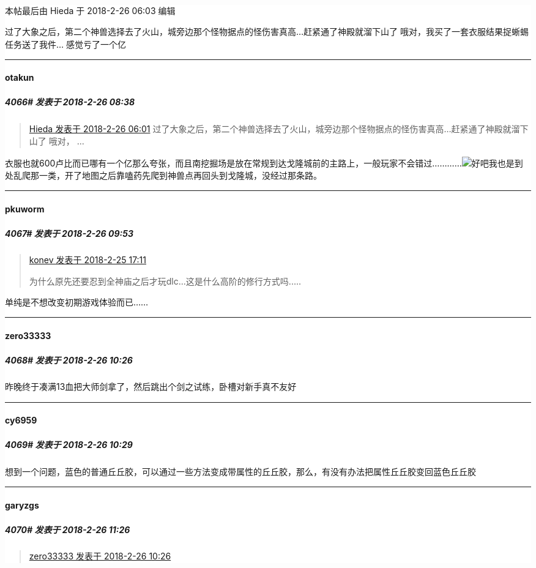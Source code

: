 
 本帖最后由 Hieda 于 2018-2-26 06:03 编辑 

过了大象之后，第二个神兽选择去了火山，城旁边那个怪物据点的怪伤害真高…赶紧通了神殿就溜下山了
哦对，我买了一套衣服结果捉蜥蜴任务送了我件…
感觉亏了一个亿


-----

####  otakun  
##### 4066#       发表于 2018-2-26 08:38


<blockquote><a href="httphttps://bbs.saraba1st.com/2b/forum.php?mod=redirect&amp;goto=findpost&amp;pid=38671114&amp;ptid=1475847" target="_blank">Hieda 发表于 2018-2-26 06:01</a>
过了大象之后，第二个神兽选择去了火山，城旁边那个怪物据点的怪伤害真高…赶紧通了神殿就溜下山了
哦对， ...</blockquote>
衣服也就600卢比而已哪有一个亿那么夸张，而且南挖掘场是放在常规到达戈隆城前的主路上，一般玩家不会错过…………<img src="https://static.saraba1st.com/image/smiley/face2017/068.png" referrerpolicy="no-referrer">好吧我也是到处乱爬那一类，开了地图之后靠嗑药先爬到神兽点再回头到戈隆城，没经过那条路。


-----

####  pkuworm  
##### 4067#       发表于 2018-2-26 09:53


<blockquote><a href="httphttps://bbs.saraba1st.com/2b/forum.php?mod=redirect&amp;goto=findpost&amp;pid=38666435&amp;ptid=1475847" target="_blank">konev 发表于 2018-2-25 17:11</a>

为什么原先还要忍到全神庙之后才玩dlc...这是什么高阶的修行方式吗.....</blockquote>
单纯是不想改变初期游戏体验而已……


-----

####  zero33333  
##### 4068#       发表于 2018-2-26 10:26


昨晚终于凑满13血把大师剑拿了，然后跳出个剑之试练，卧槽对新手真不友好


-----

####  cy6959  
##### 4069#       发表于 2018-2-26 10:29


想到一个问题，蓝色的普通丘丘胶，可以通过一些方法变成带属性的丘丘胶，那么，有没有办法把属性丘丘胶变回蓝色丘丘胶


-----

####  garyzgs  
##### 4070#       发表于 2018-2-26 11:26


<blockquote><a href="httphttps://bbs.saraba1st.com/2b/forum.php?mod=redirect&amp;goto=findpost&amp;pid=38672533&amp;ptid=1475847" target="_blank">zero33333 发表于 2018-2-26 10:26</a>
